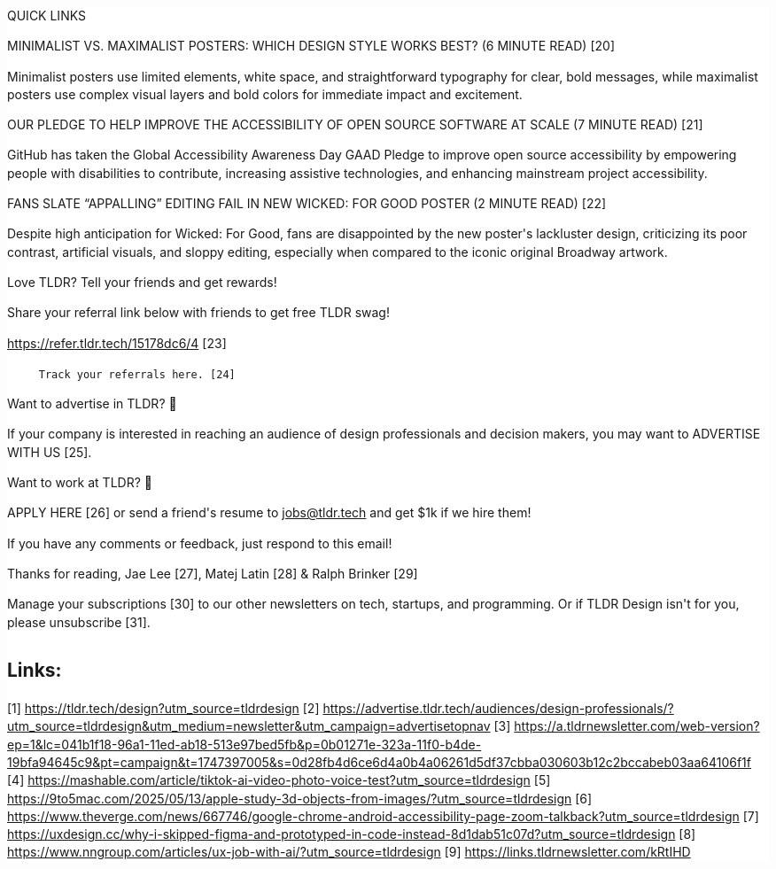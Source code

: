 QUICK LINKS

 MINIMALIST VS. MAXIMALIST POSTERS: WHICH DESIGN STYLE WORKS BEST? (6
MINUTE READ) [20] 

 Minimalist posters use limited elements, white space, and
straightforward typography for clear, bold messages, while maximalist
posters use complex visual layers and bold colors for immediate impact
and excitement. 

 OUR PLEDGE TO HELP IMPROVE THE ACCESSIBILITY OF OPEN SOURCE SOFTWARE
AT SCALE (7 MINUTE READ) [21] 

 GitHub has taken the Global Accessibility Awareness Day GAAD Pledge
to improve open source accessibility by empowering people with
disabilities to contribute, increasing assistive technologies, and
enhancing mainstream project accessibility. 

 FANS SLATE “APPALLING” EDITING FAIL IN NEW WICKED: FOR GOOD
POSTER (2 MINUTE READ) [22] 

 Despite high anticipation for Wicked: For Good, fans are disappointed
by the new poster's lackluster design, criticizing its poor contrast,
artificial visuals, and sloppy editing, especially when compared to
the iconic original Broadway artwork. 

Love TLDR? Tell your friends and get rewards!

 Share your referral link below with friends to get free TLDR swag! 

 https://refer.tldr.tech/15178dc6/4 [23] 

		 Track your referrals here. [24] 

Want to advertise in TLDR? 📰

 If your company is interested in reaching an audience of design
professionals and decision makers, you may want to ADVERTISE WITH US
[25]. 

Want to work at TLDR? 💼

 APPLY HERE [26] or send a friend's resume to jobs@tldr.tech and get
$1k if we hire them! 

 If you have any comments or feedback, just respond to this email! 

Thanks for reading, 
Jae Lee [27], Matej Latin [28] & Ralph Brinker [29] 

 Manage your subscriptions [30] to our other newsletters on tech,
startups, and programming. Or if TLDR Design isn't for you, please
unsubscribe [31]. 

 

Links:
------
[1] https://tldr.tech/design?utm_source=tldrdesign
[2] https://advertise.tldr.tech/audiences/design-professionals/?utm_source=tldrdesign&utm_medium=newsletter&utm_campaign=advertisetopnav
[3] https://a.tldrnewsletter.com/web-version?ep=1&lc=041b1f18-96a1-11ed-ab18-513e97bed5fb&p=0b01271e-323a-11f0-b4de-19bfa94645c9&pt=campaign&t=1747397005&s=0d28fb4d6ce6d4a0b4a06261d5df37cbba030603b12c2bccabeb03aa64106f1f
[4] https://mashable.com/article/tiktok-ai-video-photo-voice-test?utm_source=tldrdesign
[5] https://9to5mac.com/2025/05/13/apple-study-3d-objects-from-images/?utm_source=tldrdesign
[6] https://www.theverge.com/news/667746/google-chrome-android-accessibility-page-zoom-talkback?utm_source=tldrdesign
[7] https://uxdesign.cc/why-i-skipped-figma-and-prototyped-in-code-instead-8d1dab51c07d?utm_source=tldrdesign
[8] https://www.nngroup.com/articles/ux-job-with-ai/?utm_source=tldrdesign
[9] https://links.tldrnewsletter.com/kRtIHD